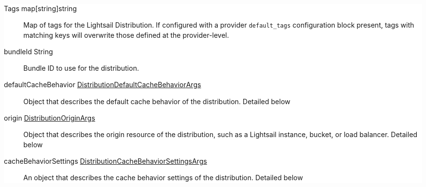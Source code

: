 <a data-swiftype-name="resource-property" data-swiftype-type="text" href="#tags_go" style="color: inherit; text-decoration: inherit;">Tags</a>
</span>
        <span class="property-indicator"></span>
        <span class="property-type">map[string]string</span>
    </dt>
    <dd><p>Map of tags for the Lightsail Distribution. If
configured with a provider
<code>default_tags</code> configuration block
present, tags with matching keys will overwrite those defined at the provider-level.</p>
</dd></dl>
</pulumi-choosable>
</div>

<div>
<pulumi-choosable type="language" values="java">
<dl class="resources-properties"><dt class="property-required"
            title="Required">
        <span id="bundleid_java">
<a data-swiftype-name="resource-property" data-swiftype-type="text" href="#bundleid_java" style="color: inherit; text-decoration: inherit;">bundle<wbr>Id</a>
</span>
        <span class="property-indicator"></span>
        <span class="property-type">String</span>
    </dt>
    <dd><p>Bundle ID to use for the distribution.</p>
</dd><dt class="property-required"
            title="Required">
        <span id="defaultcachebehavior_java">
<a data-swiftype-name="resource-property" data-swiftype-type="text" href="#defaultcachebehavior_java" style="color: inherit; text-decoration: inherit;">default<wbr>Cache<wbr>Behavior</a>
</span>
        <span class="property-indicator"></span>
        <span class="property-type"><a href="#distributiondefaultcachebehavior">Distribution<wbr>Default<wbr>Cache<wbr>Behavior<wbr>Args</a></span>
    </dt>
    <dd><p>Object that describes the default cache behavior of the distribution. Detailed below</p>
</dd><dt class="property-required"
            title="Required">
        <span id="origin_java">
<a data-swiftype-name="resource-property" data-swiftype-type="text" href="#origin_java" style="color: inherit; text-decoration: inherit;">origin</a>
</span>
        <span class="property-indicator"></span>
        <span class="property-type"><a href="#distributionorigin">Distribution<wbr>Origin<wbr>Args</a></span>
    </dt>
    <dd><p>Object that describes the origin resource of the distribution, such as a Lightsail instance, bucket, or load balancer. Detailed below</p>
</dd><dt class="property-optional"
            title="Optional">
        <span id="cachebehaviorsettings_java">
<a data-swiftype-name="resource-property" data-swiftype-type="text" href="#cachebehaviorsettings_java" style="color: inherit; text-decoration: inherit;">cache<wbr>Behavior<wbr>Settings</a>
</span>
        <span class="property-indicator"></span>
        <span class="property-type"><a href="#distributioncachebehaviorsettings">Distribution<wbr>Cache<wbr>Behavior<wbr>Settings<wbr>Args</a></span>
    </dt>
    <dd><p>An object that describes the cache behavior settings of the distribution. Detailed below</p>
</dd><dt class="property-optional"
            title="Optional">
        <span id="cachebehaviors_java">
